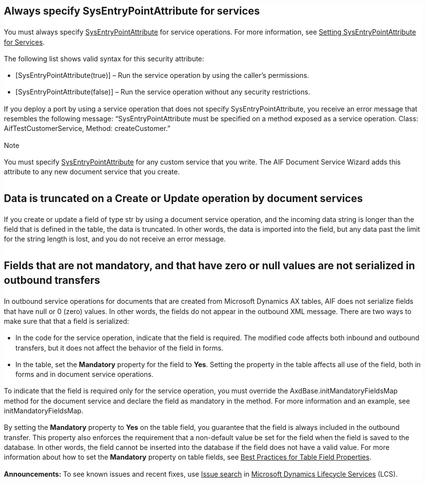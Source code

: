 

## Always specify SysEntryPointAttribute for services

You must always specify [SysEntryPointAttribute](https://technet.microsoft.com/en-us/library/gg958657\(v=ax.60\)) for service operations. For more information, see [Setting SysEntryPointAttribute for Services](setting-sysentrypointattribute-for-services.md).

The following list shows valid syntax for this security attribute:

  - \[SysEntryPointAttribute(true)\] – Run the service operation by using the caller’s permissions.

  - \[SysEntryPointAttribute(false)\] – Run the service operation without any security restrictions.

If you deploy a port by using a service operation that does not specify SysEntryPointAttribute, you receive an error message that resembles the following message: “SysEntryPointAttribute must be specified on a method exposed as a service operation. Class: AifTestCustomerService, Method: createCustomer.”


> [!NOTE]
> <P>You must specify <A href="https://technet.microsoft.com/en-us/library/gg958657(v=ax.60)">SysEntryPointAttribute</A> for any custom service that you write. The AIF Document Service Wizard adds this attribute to any new document service that you create.</P>



## Data is truncated on a Create or Update operation by document services

If you create or update a field of type str by using a document service operation, and the incoming data string is longer than the field that is defined in the table, the data is truncated. In other words, the data is imported into the field, but any data past the limit for the string length is lost, and you do not receive an error message.

## Fields that are not mandatory, and that have zero or null values are not serialized in outbound transfers

In outbound service operations for documents that are created from Microsoft Dynamics AX tables, AIF does not serialize fields that have null or 0 (zero) values. In other words, the fields do not appear in the outbound XML message. There are two ways to make sure that that a field is serialized:

  - In the code for the service operation, indicate that the field is required. The modified code affects both inbound and outbound transfers, but it does not affect the behavior of the field in forms.

  - In the table, set the **Mandatory** property for the field to **Yes**. Setting the property in the table affects all use of the field, both in forms and in document service operations.

To indicate that the field is required only for the service operation, you must override the AxdBase.initMandatoryFieldsMap method for the document service and declare the field as mandatory in the method. For more information and an example, see initMandatoryFieldsMap.

By setting the **Mandatory** property to **Yes** on the table field, you guarantee that the field is always included in the outbound transfer. This property also enforces the requirement that a non-default value be set for the field when the field is saved to the database. In other words, the field cannot be inserted into the database if the field does not have a valid value. For more information about how to set the **Mandatory** property on table fields, see [Best Practices for Table Field Properties](https://technet.microsoft.com/en-us/library/aa590501\(v=ax.60\)).

  
**Announcements:** To see known issues and recent fixes, use [Issue search](http://go.microsoft.com/fwlink/?linkid=389258) in [Microsoft Dynamics Lifecycle Services](http://go.microsoft.com/fwlink/?linkid=306505) (LCS).

